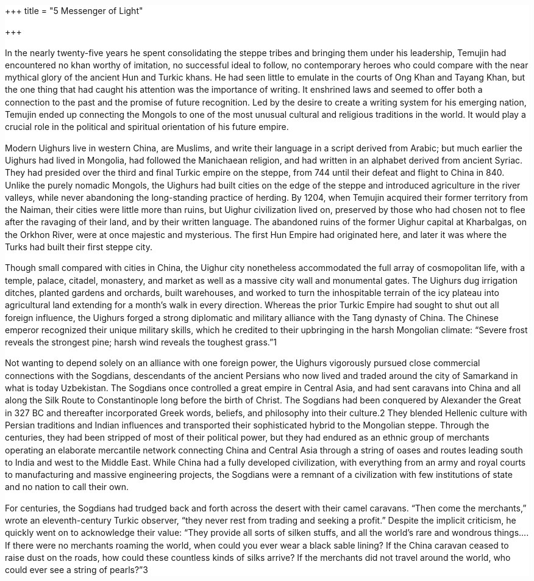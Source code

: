 +++
title = "5 Messenger of Light"

+++





In the nearly twenty-five years he spent consolidating the steppe tribes and bringing them under his leadership, Temujin had encountered no khan worthy of imitation, no successful ideal to follow, no contemporary heroes who could compare with the near mythical glory of the ancient Hun and Turkic khans. He had seen little to emulate in the courts of Ong Khan and Tayang Khan, but the one thing that had caught his attention was the importance of writing. It enshrined laws and seemed to offer both a connection to the past and the promise of future recognition. Led by the desire to create a writing system for his emerging nation, Temujin ended up connecting the Mongols to one of the most unusual cultural and religious traditions in the world. It would play a crucial role in the political and spiritual orientation of his future empire.

Modern Uighurs live in western China, are Muslims, and write their language in a script derived from Arabic; but much earlier the Uighurs had lived in Mongolia, had followed the Manichaean religion, and had written in an alphabet derived from ancient Syriac. They had presided over the third and final Turkic empire on the steppe, from 744 until their defeat and flight to China in 840. Unlike the purely nomadic Mongols, the Uighurs had built cities on the edge of the steppe and introduced agriculture in the river valleys, while never abandoning the long-standing practice of herding. By 1204, when Temujin acquired their former territory from the Naiman, their cities were little more than ruins, but Uighur civilization lived on, preserved by those who had chosen not to flee after the ravaging of their land, and by their written language. The abandoned ruins of the former Uighur capital at Kharbalgas, on the Orkhon River, were at once majestic and mysterious. The first Hun Empire had originated here, and later it was where the Turks had built their first steppe city.

Though small compared with cities in China, the Uighur city nonetheless accommodated the full array of cosmopolitan life, with a temple, palace, citadel, monastery, and market as well as a massive city wall and monumental gates. The Uighurs dug irrigation ditches, planted gardens and orchards, built warehouses, and worked to turn the inhospitable terrain of the icy plateau into agricultural land extending for a month’s walk in every direction. Whereas the prior Turkic Empire had sought to shut out all foreign influence, the Uighurs forged a strong diplomatic and military alliance with the Tang dynasty of China. The Chinese emperor recognized their unique military skills, which he credited to their upbringing in the harsh Mongolian climate: “Severe frost reveals the strongest pine; harsh wind reveals the toughest grass.”1

Not wanting to depend solely on an alliance with one foreign power, the Uighurs vigorously pursued close commercial connections with the Sogdians, descendants of the ancient Persians who now lived and traded around the city of Samarkand in what is today Uzbekistan. The Sogdians once controlled a great empire in Central Asia, and had sent caravans into China and all along the Silk Route to Constantinople long before the birth of Christ. The Sogdians had been conquered by Alexander the Great in 327 BC and thereafter incorporated Greek words, beliefs, and philosophy into their culture.2 They blended Hellenic culture with Persian traditions and Indian influences and transported their sophisticated hybrid to the Mongolian steppe. Through the centuries, they had been stripped of most of their political power, but they had endured as an ethnic group of merchants operating an elaborate mercantile network connecting China and Central Asia through a string of oases and routes leading south to India and west to the Middle East. While China had a fully developed civilization, with everything from an army and royal courts to manufacturing and massive engineering projects, the Sogdians were a remnant of a civilization with few institutions of state and no nation to call their own.

For centuries, the Sogdians had trudged back and forth across the desert with their camel caravans. “Then come the merchants,” wrote an eleventh-century Turkic observer, “they never rest from trading and seeking a profit.” Despite the implicit criticism, he quickly went on to acknowledge their value: “They provide all sorts of silken stuffs, and all the world’s rare and wondrous things.... If there were no merchants roaming the world, when could you ever wear a black sable lining? If the China caravan ceased to raise dust on the roads, how could these countless kinds of silks arrive? If the merchants did not travel around the world, who could ever see a string of pearls?”3
